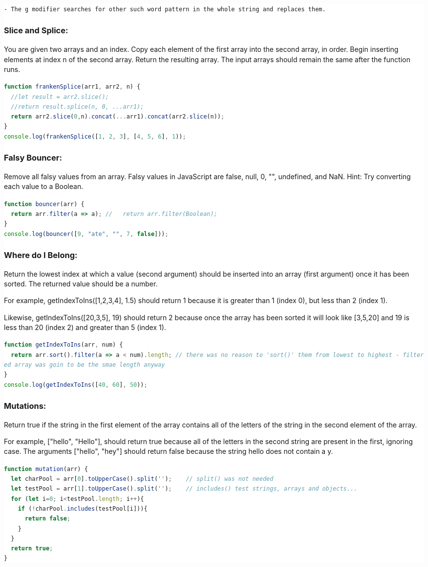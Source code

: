     - The g modifier searches for other such word pattern in the whole string and replaces them.


### Slice and Splice:
You are given two arrays and an index.
Copy each element of the first array into the second array, in order.
Begin inserting elements at index n of the second array.
Return the resulting array. The input arrays should remain the same after the function runs.
  ```js
  function frankenSplice(arr1, arr2, n) {
    //let result = arr2.slice();
    //return result.splice(n, 0, ...arr1);
    return arr2.slice(0,n).concat(...arr1).concat(arr2.slice(n));
  }
  console.log(frankenSplice([1, 2, 3], [4, 5, 6], 1));
  ```


### Falsy Bouncer:
Remove all falsy values from an array.
Falsy values in JavaScript are false, null, 0, "", undefined, and NaN.
Hint: Try converting each value to a Boolean.
  ```js
  function bouncer(arr) {
    return arr.filter(a => a); //   return arr.filter(Boolean);
  }
  console.log(bouncer([9, "ate", "", 7, false]));
  ```


### Where do I Belong:
Return the lowest index at which a value (second argument) should be inserted into an array (first argument) once it has been sorted. The returned value should be a number.

For example, getIndexToIns([1,2,3,4], 1.5) should return 1 because it is greater than 1 (index 0), but less than 2 (index 1).

Likewise, getIndexToIns([20,3,5], 19) should return 2 because once the array has been sorted it will look like [3,5,20] and 19 is less than 20 (index 2) and greater than 5 (index 1).
  ```js
  function getIndexToIns(arr, num) {
    return arr.sort().filter(a => a < num).length; // there was no reason to 'sort()' them from lowest to highest - filtered array was goin to be the smae length anyway
  }
  console.log(getIndexToIns([40, 60], 50));
  ```


### Mutations:
Return true if the string in the first element of the array contains all of the letters of the string in the second element of the array.

For example, ["hello", "Hello"], should return true because all of the letters in the second string are present in the first, ignoring case.
The arguments ["hello", "hey"] should return false because the string hello does not contain a y.
  ```js
  function mutation(arr) {
    let charPool = arr[0].toUpperCase().split('');    // split() was not needed
    let testPool = arr[1].toUpperCase().split('');    // includes() test strings, arrays and objects...
    for (let i=0; i<testPool.length; i++){
      if (!charPool.includes(testPool[i])){
        return false;
      }
    }
    return true;
  }
  ```